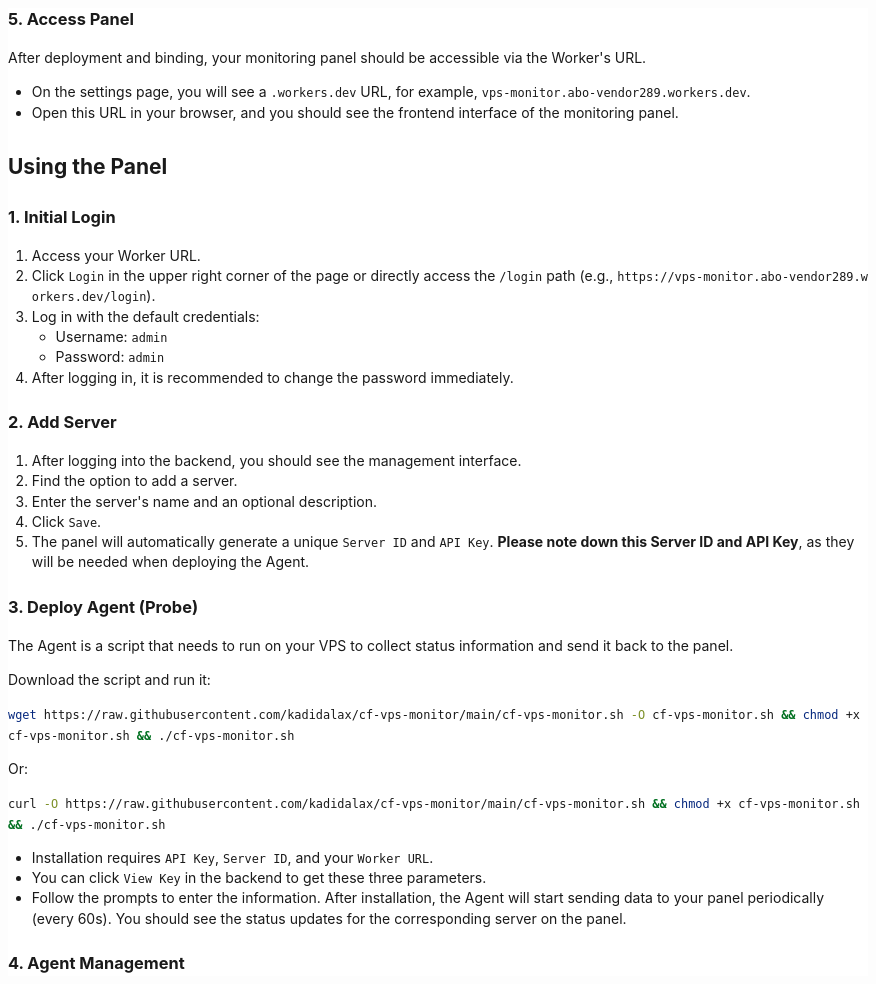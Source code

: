 ### 5. Access Panel

After deployment and binding, your monitoring panel should be accessible via the Worker's URL.

*   On the settings page, you will see a `.workers.dev` URL, for example, `vps-monitor.abo-vendor289.workers.dev`.
*   Open this URL in your browser, and you should see the frontend interface of the monitoring panel.

## Using the Panel

### 1. Initial Login

1.  Access your Worker URL.
2.  Click `Login` in the upper right corner of the page or directly access the `/login` path (e.g., `https://vps-monitor.abo-vendor289.workers.dev/login`).
3.  Log in with the default credentials:
    *   Username: `admin`
    *   Password: `admin`
4.  After logging in, it is recommended to change the password immediately.

### 2. Add Server

1.  After logging into the backend, you should see the management interface.
2.  Find the option to add a server.
3.  Enter the server's name and an optional description.
4.  Click `Save`.
5.  The panel will automatically generate a unique `Server ID` and `API Key`. **Please note down this Server ID and API Key**, as they will be needed when deploying the Agent.

### 3. Deploy Agent (Probe)

The Agent is a script that needs to run on your VPS to collect status information and send it back to the panel.

Download the script and run it:
```bash
wget https://raw.githubusercontent.com/kadidalax/cf-vps-monitor/main/cf-vps-monitor.sh -O cf-vps-monitor.sh && chmod +x cf-vps-monitor.sh && ./cf-vps-monitor.sh
```
Or:
```bash
curl -O https://raw.githubusercontent.com/kadidalax/cf-vps-monitor/main/cf-vps-monitor.sh && chmod +x cf-vps-monitor.sh && ./cf-vps-monitor.sh
```
*   Installation requires `API Key`, `Server ID`, and your `Worker URL`.
*   You can click `View Key` in the backend to get these three parameters.
*   Follow the prompts to enter the information. After installation, the Agent will start sending data to your panel periodically (every 60s). You should see the status updates for the corresponding server on the panel.

### 4. Agent Management
